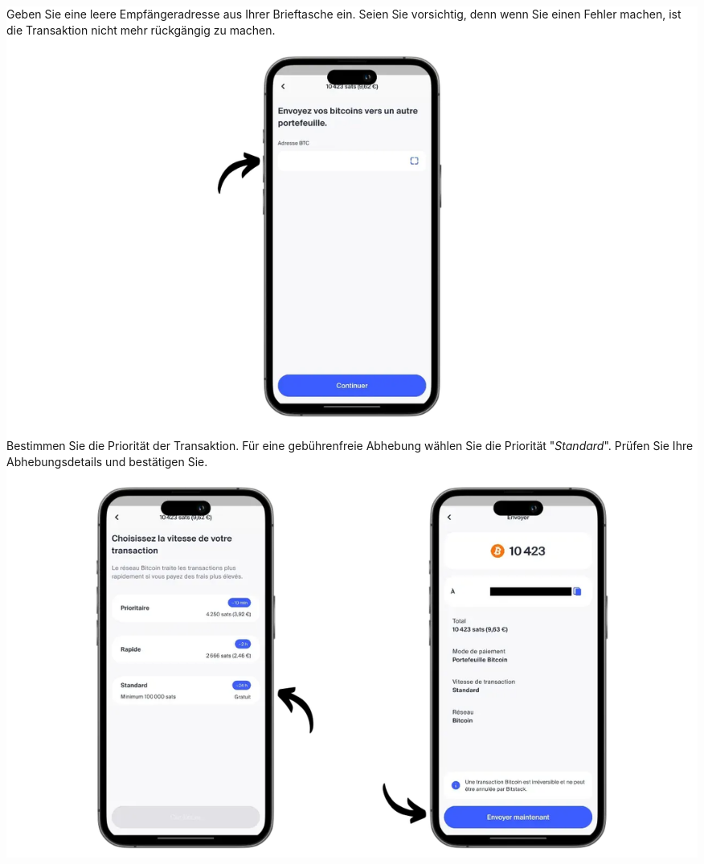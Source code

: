 Geben Sie eine leere Empfängeradresse aus Ihrer Brieftasche ein. Seien Sie vorsichtig, denn wenn Sie einen Fehler machen, ist die Transaktion nicht mehr rückgängig zu machen.

![Image](assets/fr/31.webp)

Bestimmen Sie die Priorität der Transaktion. Für eine gebührenfreie Abhebung wählen Sie die Priorität "*Standard*". Prüfen Sie Ihre Abhebungsdetails und bestätigen Sie.

![Image](assets/fr/32.webp)
